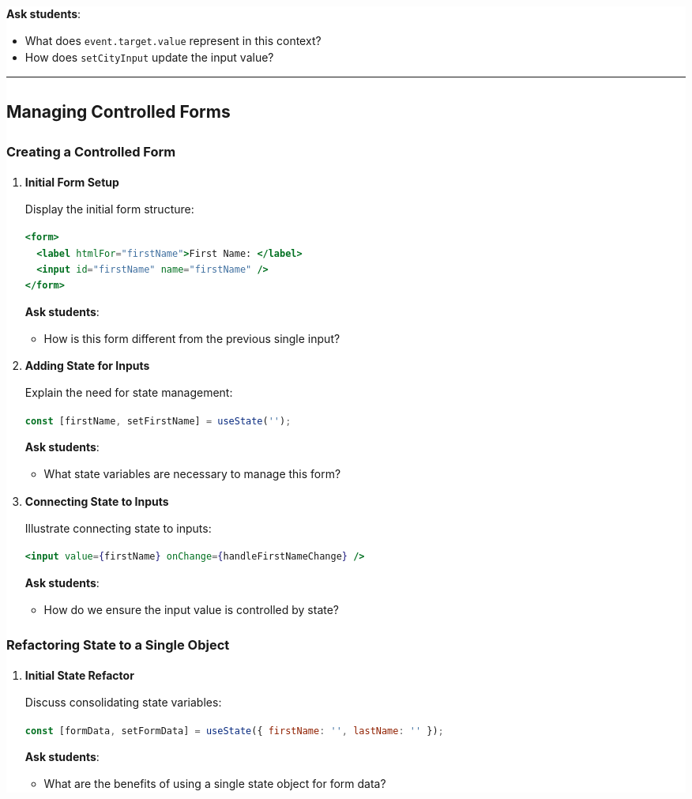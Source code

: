    **Ask students**:
   - What does `event.target.value` represent in this context?
   - How does `setCityInput` update the input value?

---

## Managing Controlled Forms

### Creating a Controlled Form

1. **Initial Form Setup**

   Display the initial form structure:

   ```jsx
   <form>
     <label htmlFor="firstName">First Name: </label>
     <input id="firstName" name="firstName" />
   </form>
   ```

   **Ask students**:
   - How is this form different from the previous single input?

2. **Adding State for Inputs**

   Explain the need for state management:

   ```jsx
   const [firstName, setFirstName] = useState('');
   ```

   **Ask students**:
   - What state variables are necessary to manage this form?

3. **Connecting State to Inputs**

   Illustrate connecting state to inputs:

   ```jsx
   <input value={firstName} onChange={handleFirstNameChange} />
   ```

   **Ask students**:
   - How do we ensure the input value is controlled by state?

### Refactoring State to a Single Object

1. **Initial State Refactor**

   Discuss consolidating state variables:

   ```jsx
   const [formData, setFormData] = useState({ firstName: '', lastName: '' });
   ```

   **Ask students**:
   - What are the benefits of using a single state object for form data?
